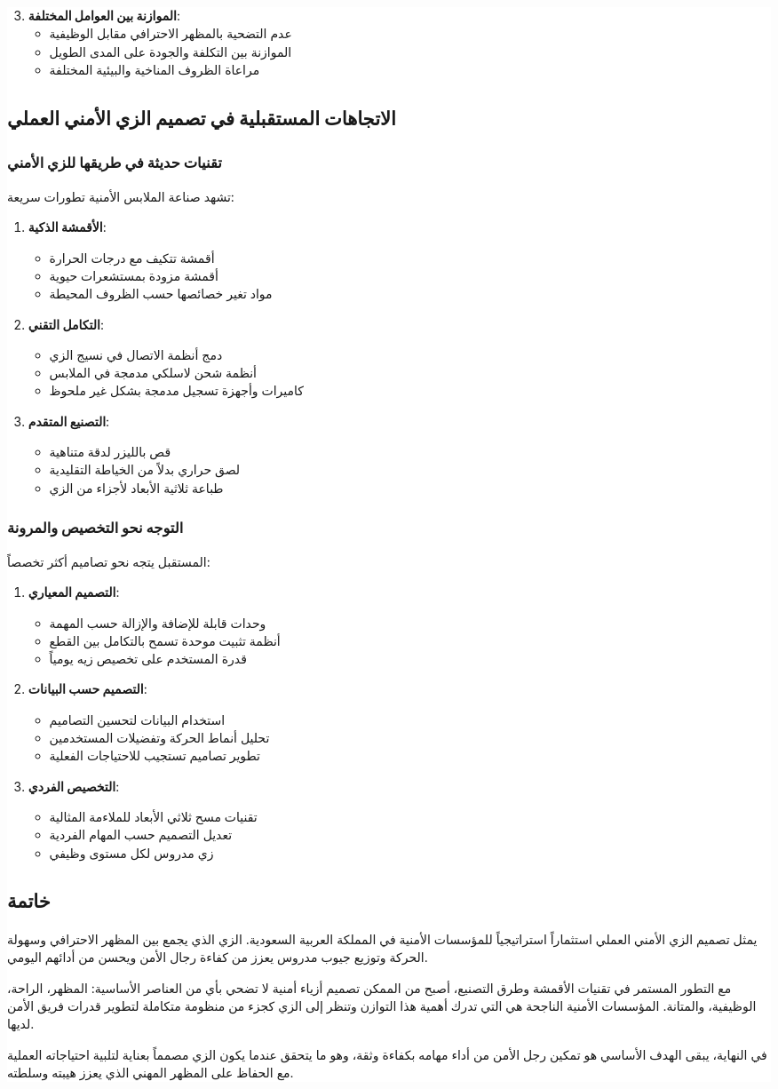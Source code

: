 3. **الموازنة بين العوامل المختلفة**:
   - عدم التضحية بالمظهر الاحترافي مقابل الوظيفية
   - الموازنة بين التكلفة والجودة على المدى الطويل
   - مراعاة الظروف المناخية والبيئية المختلفة

## الاتجاهات المستقبلية في تصميم الزي الأمني العملي

### تقنيات حديثة في طريقها للزي الأمني

تشهد صناعة الملابس الأمنية تطورات سريعة:

1. **الأقمشة الذكية**:
   - أقمشة تتكيف مع درجات الحرارة
   - أقمشة مزودة بمستشعرات حيوية
   - مواد تغير خصائصها حسب الظروف المحيطة

2. **التكامل التقني**:
   - دمج أنظمة الاتصال في نسيج الزي
   - أنظمة شحن لاسلكي مدمجة في الملابس
   - كاميرات وأجهزة تسجيل مدمجة بشكل غير ملحوظ

3. **التصنيع المتقدم**:
   - قص بالليزر لدقة متناهية
   - لصق حراري بدلاً من الخياطة التقليدية
   - طباعة ثلاثية الأبعاد لأجزاء من الزي

### التوجه نحو التخصيص والمرونة

المستقبل يتجه نحو تصاميم أكثر تخصصاً:

1. **التصميم المعياري**:
   - وحدات قابلة للإضافة والإزالة حسب المهمة
   - أنظمة تثبيت موحدة تسمح بالتكامل بين القطع
   - قدرة المستخدم على تخصيص زيه يومياً

2. **التصميم حسب البيانات**:
   - استخدام البيانات لتحسين التصاميم
   - تحليل أنماط الحركة وتفضيلات المستخدمين
   - تطوير تصاميم تستجيب للاحتياجات الفعلية

3. **التخصيص الفردي**:
   - تقنيات مسح ثلاثي الأبعاد للملاءمة المثالية
   - تعديل التصميم حسب المهام الفردية
   - زي مدروس لكل مستوى وظيفي

## خاتمة

يمثل تصميم الزي الأمني العملي استثماراً استراتيجياً للمؤسسات الأمنية في المملكة العربية السعودية. الزي الذي يجمع بين المظهر الاحترافي وسهولة الحركة وتوزيع جيوب مدروس يعزز من كفاءة رجال الأمن ويحسن من أدائهم اليومي.

مع التطور المستمر في تقنيات الأقمشة وطرق التصنيع، أصبح من الممكن تصميم أزياء أمنية لا تضحي بأي من العناصر الأساسية: المظهر، الراحة، الوظيفية، والمتانة. المؤسسات الأمنية الناجحة هي التي تدرك أهمية هذا التوازن وتنظر إلى الزي كجزء من منظومة متكاملة لتطوير قدرات فريق الأمن لديها.

في النهاية، يبقى الهدف الأساسي هو تمكين رجل الأمن من أداء مهامه بكفاءة وثقة، وهو ما يتحقق عندما يكون الزي مصمماً بعناية لتلبية احتياجاته العملية مع الحفاظ على المظهر المهني الذي يعزز هيبته وسلطته. 